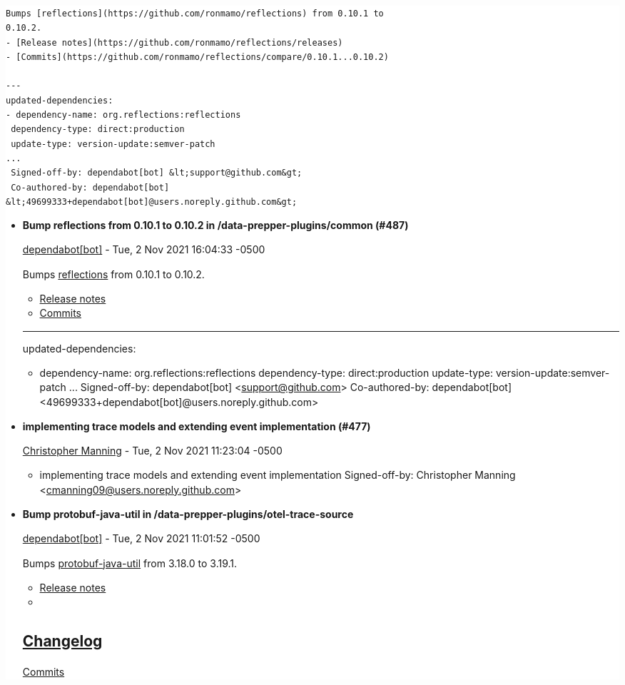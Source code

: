 
    Bumps [reflections](https://github.com/ronmamo/reflections) from 0.10.1 to
    0.10.2.
    - [Release notes](https://github.com/ronmamo/reflections/releases)
    - [Commits](https://github.com/ronmamo/reflections/compare/0.10.1...0.10.2)
    
    ---
    updated-dependencies:
    - dependency-name: org.reflections:reflections
     dependency-type: direct:production
     update-type: version-update:semver-patch
    ...
     Signed-off-by: dependabot[bot] &lt;support@github.com&gt;
     Co-authored-by: dependabot[bot]
    &lt;49699333+dependabot[bot]@users.noreply.github.com&gt;

* __Bump reflections from 0.10.1 to 0.10.2 in /data-prepper-plugins/common (#487)__

  [dependabot[bot]](mailto:49699333+dependabot[bot]@users.noreply.github.com) - Tue, 2 Nov 2021 16:04:33 -0500


    Bumps [reflections](https://github.com/ronmamo/reflections) from 0.10.1 to
    0.10.2.
    - [Release notes](https://github.com/ronmamo/reflections/releases)
    - [Commits](https://github.com/ronmamo/reflections/compare/0.10.1...0.10.2)
    
    ---
    updated-dependencies:
    - dependency-name: org.reflections:reflections
     dependency-type: direct:production
     update-type: version-update:semver-patch
    ...
     Signed-off-by: dependabot[bot] &lt;support@github.com&gt;
     Co-authored-by: dependabot[bot]
    &lt;49699333+dependabot[bot]@users.noreply.github.com&gt;

* __implementing trace models and extending event implementation (#477)__

  [Christopher Manning](mailto:cmanning09@users.noreply.github.com) - Tue, 2 Nov 2021 11:23:04 -0500


    * implementing trace models and extending event implementation
     Signed-off-by: Christopher Manning &lt;cmanning09@users.noreply.github.com&gt;

* __Bump protobuf-java-util in /data-prepper-plugins/otel-trace-source__

  [dependabot[bot]](mailto:49699333+dependabot[bot]@users.noreply.github.com) - Tue, 2 Nov 2021 11:01:52 -0500


    Bumps [protobuf-java-util](https://github.com/protocolbuffers/protobuf) from
    3.18.0 to 3.19.1.
    - [Release notes](https://github.com/protocolbuffers/protobuf/releases)
    -
    [Changelog](https://github.com/protocolbuffers/protobuf/blob/master/generate_changelog.py)
    -
    [Commits](https://github.com/protocolbuffers/protobuf/compare/v3.18.0...v3.19.1)
    